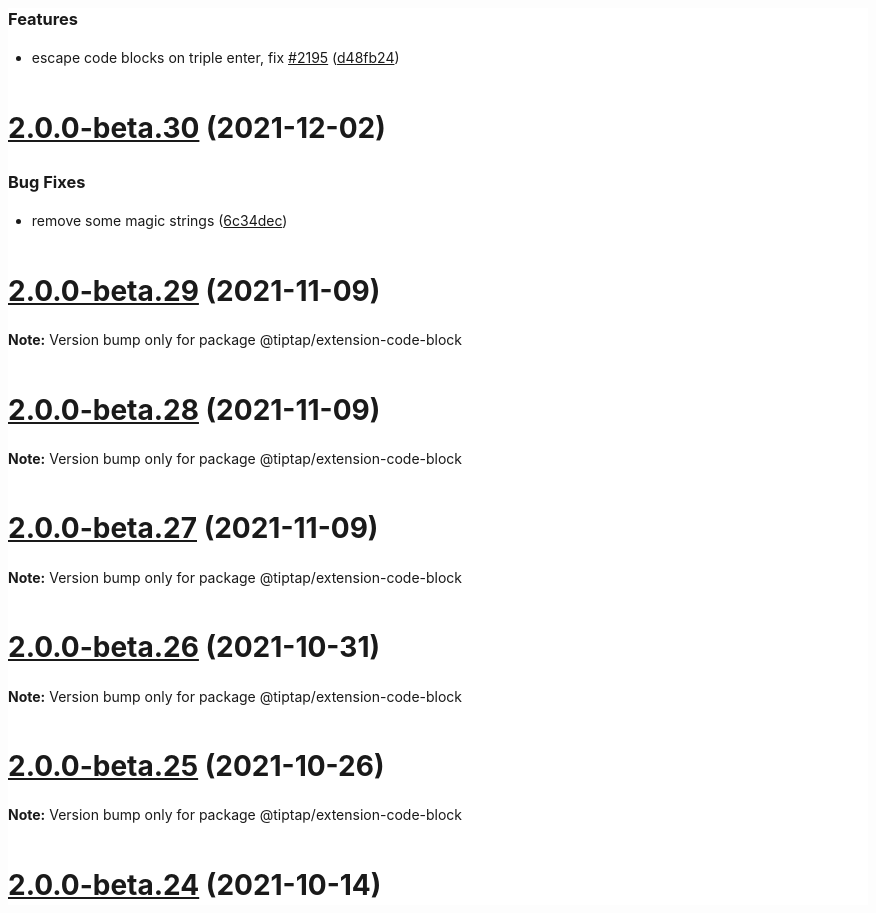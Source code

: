 ### Features

- escape code blocks on triple enter, fix [#2195](https://github.com/ueberdosis/tiptap/issues/2195) ([d48fb24](https://github.com/ueberdosis/tiptap/commit/d48fb24ee2bd287f79e58f3fb59d8ebbda213240))

# [2.0.0-beta.30](https://github.com/ueberdosis/tiptap/compare/@tiptap/extension-code-block@2.0.0-beta.29...@tiptap/extension-code-block@2.0.0-beta.30) (2021-12-02)

### Bug Fixes

- remove some magic strings ([6c34dec](https://github.com/ueberdosis/tiptap/commit/6c34dec33ac39c9f037a0a72e4525f3fc6d422bf))

# [2.0.0-beta.29](https://github.com/ueberdosis/tiptap/compare/@tiptap/extension-code-block@2.0.0-beta.28...@tiptap/extension-code-block@2.0.0-beta.29) (2021-11-09)

**Note:** Version bump only for package @tiptap/extension-code-block

# [2.0.0-beta.28](https://github.com/ueberdosis/tiptap/compare/@tiptap/extension-code-block@2.0.0-beta.27...@tiptap/extension-code-block@2.0.0-beta.28) (2021-11-09)

**Note:** Version bump only for package @tiptap/extension-code-block

# [2.0.0-beta.27](https://github.com/ueberdosis/tiptap/compare/@tiptap/extension-code-block@2.0.0-beta.26...@tiptap/extension-code-block@2.0.0-beta.27) (2021-11-09)

**Note:** Version bump only for package @tiptap/extension-code-block

# [2.0.0-beta.26](https://github.com/ueberdosis/tiptap/compare/@tiptap/extension-code-block@2.0.0-beta.25...@tiptap/extension-code-block@2.0.0-beta.26) (2021-10-31)

**Note:** Version bump only for package @tiptap/extension-code-block

# [2.0.0-beta.25](https://github.com/ueberdosis/tiptap/compare/@tiptap/extension-code-block@2.0.0-beta.24...@tiptap/extension-code-block@2.0.0-beta.25) (2021-10-26)

**Note:** Version bump only for package @tiptap/extension-code-block

# [2.0.0-beta.24](https://github.com/ueberdosis/tiptap/compare/@tiptap/extension-code-block@2.0.0-beta.23...@tiptap/extension-code-block@2.0.0-beta.24) (2021-10-14)
